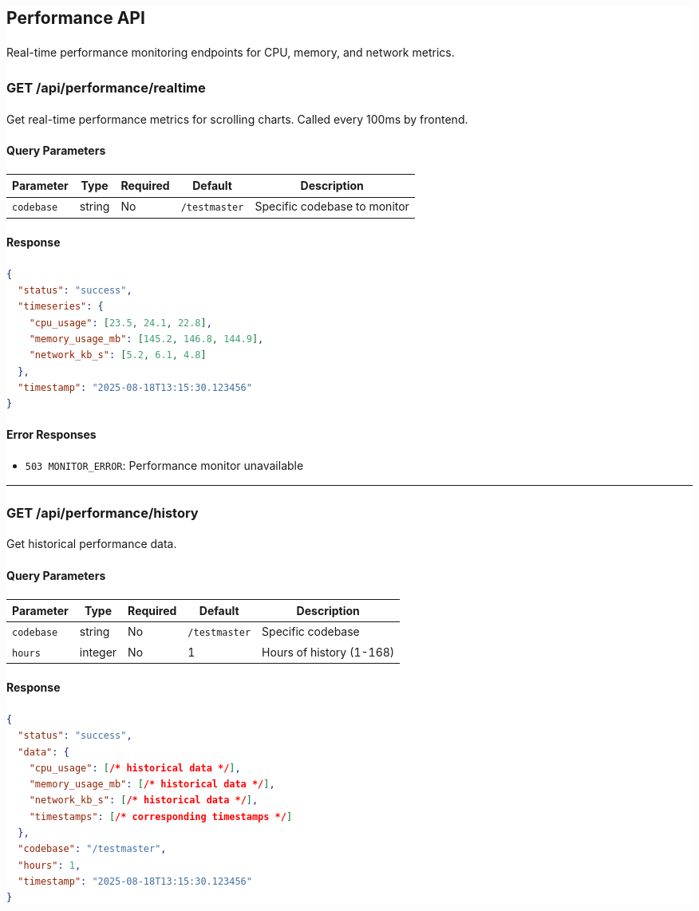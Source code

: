 
## Performance API

Real-time performance monitoring endpoints for CPU, memory, and network metrics.

### GET /api/performance/realtime

Get real-time performance metrics for scrolling charts. Called every 100ms by frontend.

#### Query Parameters
| Parameter | Type | Required | Default | Description |
|-----------|------|----------|---------|-------------|
| `codebase` | string | No | `/testmaster` | Specific codebase to monitor |

#### Response
```json
{
  "status": "success",
  "timeseries": {
    "cpu_usage": [23.5, 24.1, 22.8],
    "memory_usage_mb": [145.2, 146.8, 144.9],
    "network_kb_s": [5.2, 6.1, 4.8]
  },
  "timestamp": "2025-08-18T13:15:30.123456"
}
```

#### Error Responses
- `503 MONITOR_ERROR`: Performance monitor unavailable

---

### GET /api/performance/history

Get historical performance data.

#### Query Parameters
| Parameter | Type | Required | Default | Description |
|-----------|------|----------|---------|-------------|
| `codebase` | string | No | `/testmaster` | Specific codebase |
| `hours` | integer | No | 1 | Hours of history (1-168) |

#### Response
```json
{
  "status": "success",
  "data": {
    "cpu_usage": [/* historical data */],
    "memory_usage_mb": [/* historical data */],
    "network_kb_s": [/* historical data */],
    "timestamps": [/* corresponding timestamps */]
  },
  "codebase": "/testmaster",
  "hours": 1,
  "timestamp": "2025-08-18T13:15:30.123456"
}
```
